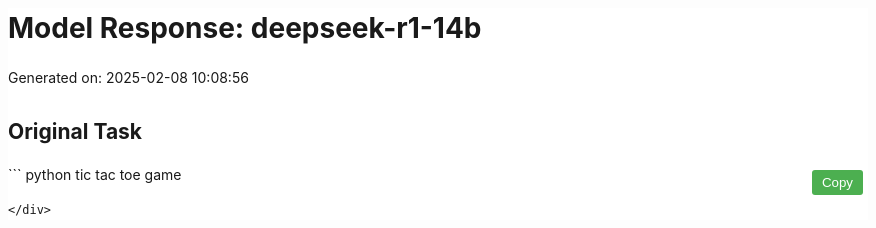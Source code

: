# Model Response: deepseek-r1-14b
Generated on: 2025-02-08 10:08:56


<style>
.copy-button {
    position: absolute;
    top: 5px;
    right: 5px;
    padding: 5px 10px;
    background-color: #4CAF50;
    color: white;
    border: none;
    border-radius: 3px;
    cursor: pointer;
    z-index: 1;
}
.code-container {
    position: relative;
    margin: 10px 0;
}
.copy-button:hover {
    background-color: #45a049;
}
.copy-button:active {
    background-color: #3d8b40;
}
</style>

<script>
function copyCode(buttonElement) {
    const codeBlock = buttonElement.parentElement.querySelector('code');
    const range = document.createRange();
    range.selectNode(codeBlock);
    window.getSelection().removeAllRanges();
    window.getSelection().addRange(range);
    try {
        document.execCommand('copy');
        buttonElement.textContent = 'Copied!';
        setTimeout(() => {
            buttonElement.textContent = 'Copy';
        }, 2000);
    } catch(e) {
        console.error('Failed to copy text:', e);
        buttonElement.textContent = 'Failed to copy';
    }
    window.getSelection().removeAllRanges();
}
</script>


## Original Task
<div class="code-container">
<button class="copy-button" onclick="copyCode(this)">Copy</button>
```
python tic tac toe game

```
</div>
